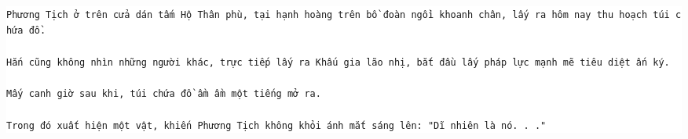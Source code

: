 	Phương Tịch ở trên cửa dán tấm Hộ Thân phù, tại hạnh hoàng trên bồ đoàn ngồi khoanh chân, lấy ra hôm nay thu hoạch túi chứa đồ.

	Hắn cũng không nhìn những người khác, trực tiếp lấy ra Khấu gia lão nhị, bắt đầu lấy pháp lực mạnh mẽ tiêu diệt ấn ký.

	Mấy canh giờ sau khi, túi chứa đồ ầm ầm một tiếng mở ra.

	Trong đó xuất hiện một vật, khiến Phương Tịch không khỏi ánh mắt sáng lên: "Dĩ nhiên là nó. . ."




